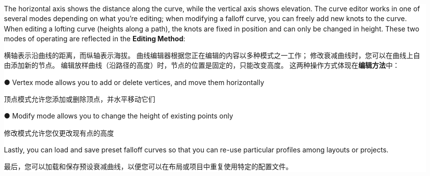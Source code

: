 The horizontal axis shows the distance along the curve, while the vertical axis shows elevation. The curve editor works in one of several modes depending on what you’re editing; when modifying a falloff curve, you can freely add new knots to the curve. When editing a lofting curve (heights along a path), the knots are fixed in position and can only be changed in height. These two modes of operating are reflected in the **Editing Method**:

横轴表示沿曲线的距离，而纵轴表示海拔。 曲线编辑器根据您正在编辑的内容以多种模式之一工作； 修改衰减曲线时，您可以在曲线上自由添加新的节点。 编辑放样曲线（沿路径的高度）时，节点的位置是固定的，只能改变高度。 这两种操作方式体现在**编辑方法**中：

● Vertex mode allows you to add or delete vertices, and move them horizontally

顶点模式允许您添加或删除顶点，并水平移动它们

● Modify mode allows you to change the height of existing points only

修改模式允许您仅更改现有点的高度

Lastly, you can load and save preset falloff curves so that you can re-use particular profiles among layouts or projects.

最后，您可以加载和保存预设衰减曲线，以便您可以在布局或项目中重复使用特定的配置文件。